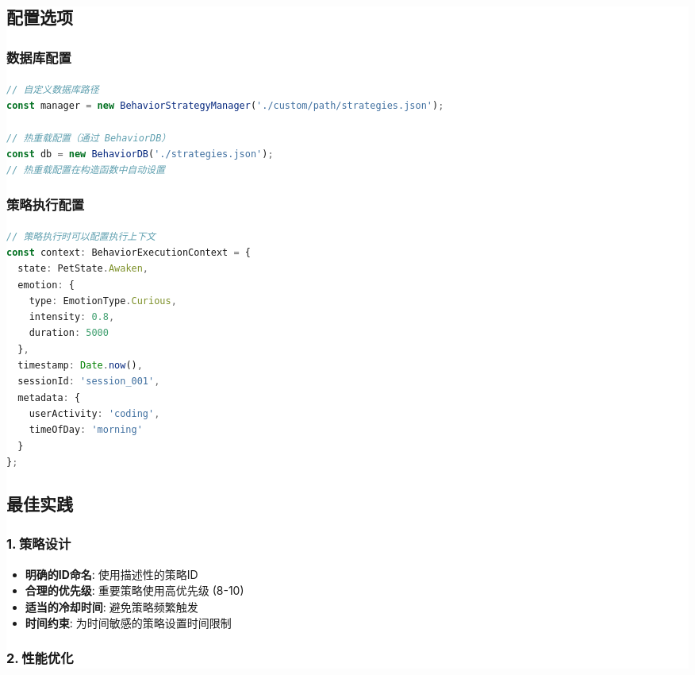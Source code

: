 ```
```


## 配置选项


### 数据库配置


```typescript
// 自定义数据库路径
const manager = new BehaviorStrategyManager('./custom/path/strategies.json');

// 热重载配置（通过 BehaviorDB）
const db = new BehaviorDB('./strategies.json');
// 热重载配置在构造函数中自动设置
```


### 策略执行配置


```typescript
// 策略执行时可以配置执行上下文
const context: BehaviorExecutionContext = {
  state: PetState.Awaken,
  emotion: {
    type: EmotionType.Curious,
    intensity: 0.8,
    duration: 5000
  },
  timestamp: Date.now(),
  sessionId: 'session_001',
  metadata: {
    userActivity: 'coding',
    timeOfDay: 'morning'
  }
};
```


## 最佳实践


### 1. 策略设计


- **明确的ID命名**: 使用描述性的策略ID
- **合理的优先级**: 重要策略使用高优先级 (8-10)
- **适当的冷却时间**: 避免策略频繁触发
- **时间约束**: 为时间敏感的策略设置时间限制

### 2. 性能优化
